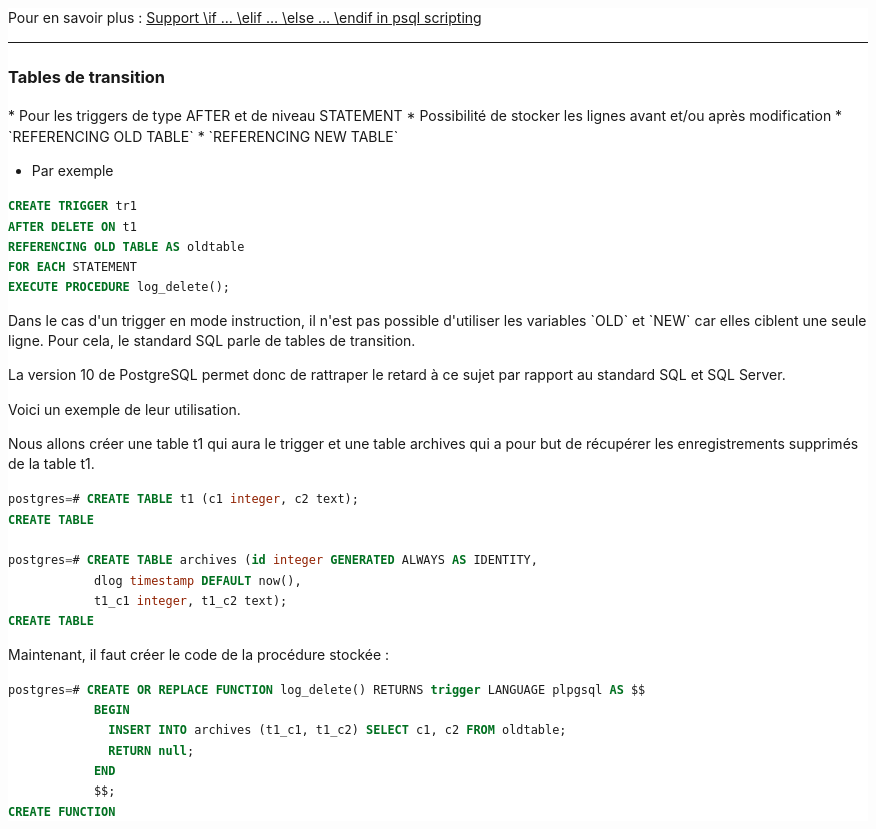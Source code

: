 Pour en savoir plus :
[Support \\if … \\elif … \\else … \\endif in psql scripting](https://dali.bo/waiting-for-postgresql-10-support-if-elif-else-endif-in-psql-scripting)

</div>

-----

### Tables de transition

<div class="slide-content">
  * Pour les triggers de type AFTER et de niveau STATEMENT
  * Possibilité de stocker les lignes avant et/ou après modification
    * `REFERENCING OLD TABLE`
    * `REFERENCING NEW TABLE`

  * Par exemple
```sql
CREATE TRIGGER tr1
AFTER DELETE ON t1
REFERENCING OLD TABLE AS oldtable
FOR EACH STATEMENT
EXECUTE PROCEDURE log_delete();
```
</div>


<div class="notes">
Dans le cas d'un trigger en mode instruction, il n'est pas possible d'utiliser
les variables `OLD` et `NEW` car elles ciblent une seule ligne. Pour cela, le
standard SQL parle de tables de transition.

La version 10 de PostgreSQL permet donc de rattraper le retard à ce sujet par
rapport au standard SQL et SQL Server.

Voici un exemple de leur utilisation.

Nous allons créer une table t1 qui aura le trigger et une table archives qui a
pour but de récupérer les enregistrements supprimés de la table t1.

```sql
postgres=# CREATE TABLE t1 (c1 integer, c2 text);
CREATE TABLE

postgres=# CREATE TABLE archives (id integer GENERATED ALWAYS AS IDENTITY, 
			dlog timestamp DEFAULT now(),
  			t1_c1 integer, t1_c2 text);
CREATE TABLE
```

Maintenant, il faut créer le code de la procédure stockée :

```sql
postgres=# CREATE OR REPLACE FUNCTION log_delete() RETURNS trigger LANGUAGE plpgsql AS $$
			BEGIN
			  INSERT INTO archives (t1_c1, t1_c2) SELECT c1, c2 FROM oldtable;
			  RETURN null;
			END
			$$;
CREATE FUNCTION
```
